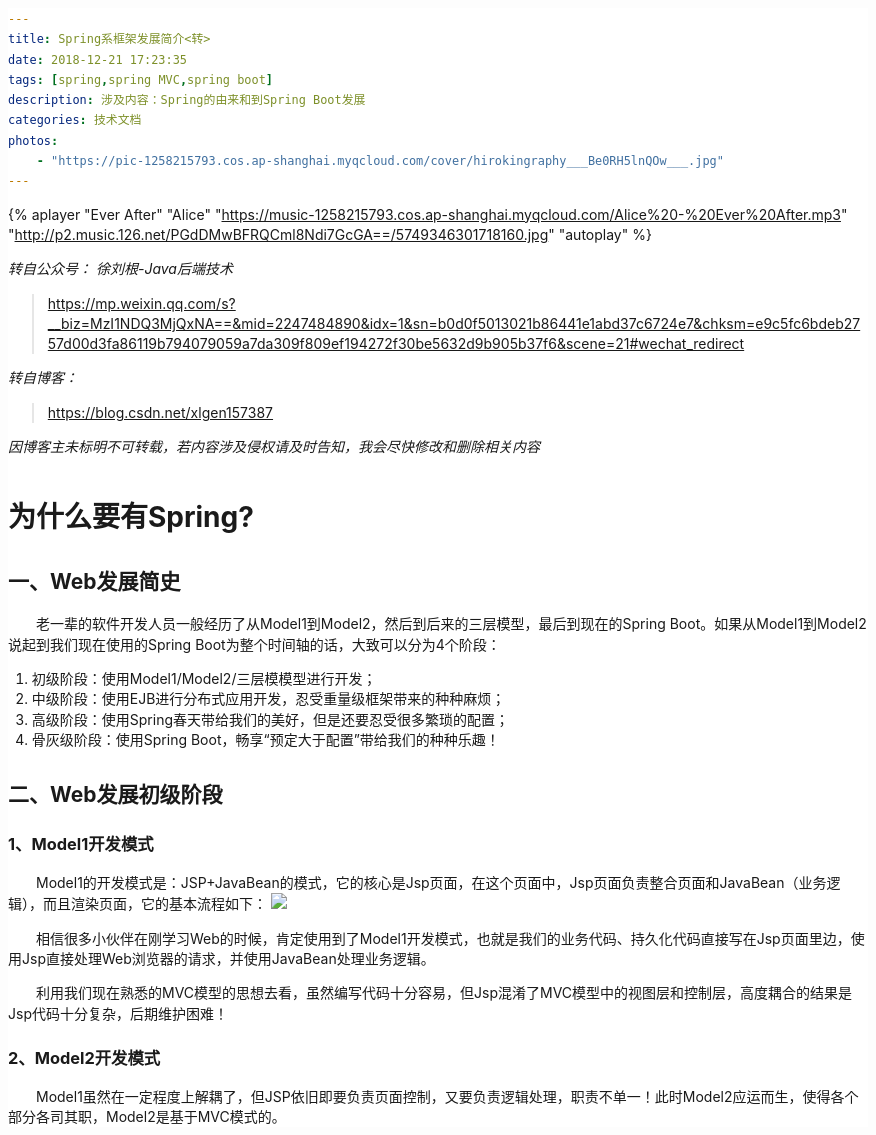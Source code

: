 ```yaml
---
title: Spring系框架发展简介<转>
date: 2018-12-21 17:23:35
tags: [spring,spring MVC,spring boot]
description: 涉及内容：Spring的由来和到Spring Boot发展
categories: 技术文档
photos: 
    - "https://pic-1258215793.cos.ap-shanghai.myqcloud.com/cover/hirokingraphy___Be0RH5lnQOw___.jpg"
---
```

{% aplayer "Ever After" "Alice" 
"https://music-1258215793.cos.ap-shanghai.myqcloud.com/Alice%20-%20Ever%20After.mp3" "http://p2.music.126.net/PGdDMwBFRQCml8Ndi7GcGA==/5749346301718160.jpg" "autoplay" %}

*转自公众号： 徐刘根-Java后端技术*
>https://mp.weixin.qq.com/s?__biz=MzI1NDQ3MjQxNA==&mid=2247484890&idx=1&sn=b0d0f5013021b86441e1abd37c6724e7&chksm=e9c5fc6bdeb2757d00d3fa86119b794079059a7da309f809ef194272f30be5632d9b905b37f6&scene=21#wechat_redirect

*转自博客：*
>https://blog.csdn.net/xlgen157387

*因博客主未标明不可转载，若内容涉及侵权请及时告知，我会尽快修改和删除相关内容*

# **为什么要有Spring?**

## **一、Web发展简史**

&emsp;&emsp;老一辈的软件开发人员一般经历了从Model1到Model2，然后到后来的三层模型，最后到现在的Spring Boot。如果从Model1到Model2说起到我们现在使用的Spring Boot为整个时间轴的话，大致可以分为4个阶段：
1. 初级阶段：使用Model1/Model2/三层模模型进行开发；
2. 中级阶段：使用EJB进行分布式应用开发，忍受重量级框架带来的种种麻烦；
3. 高级阶段：使用Spring春天带给我们的美好，但是还要忍受很多繁琐的配置；
4. 骨灰级阶段：使用Spring Boot，畅享“预定大于配置”带给我们的种种乐趣！

## **二、Web发展初级阶段**

### **1、Model1开发模式**

&emsp;&emsp;Model1的开发模式是：JSP+JavaBean的模式，它的核心是Jsp页面，在这个页面中，Jsp页面负责整合页面和JavaBean（业务逻辑），而且渲染页面，它的基本流程如下：
![](https://pic-1258215793.cos.ap-shanghai.myqcloud.com/content/20181221/2018122101.png "")

&emsp;&emsp;相信很多小伙伴在刚学习Web的时候，肯定使用到了Model1开发模式，也就是我们的业务代码、持久化代码直接写在Jsp页面里边，使用Jsp直接处理Web浏览器的请求，并使用JavaBean处理业务逻辑。

&emsp;&emsp;利用我们现在熟悉的MVC模型的思想去看，虽然编写代码十分容易，但Jsp混淆了MVC模型中的视图层和控制层，高度耦合的结果是Jsp代码十分复杂，后期维护困难！

### **2、Model2开发模式**
&emsp;&emsp;Model1虽然在一定程度上解耦了，但JSP依旧即要负责页面控制，又要负责逻辑处理，职责不单一！此时Model2应运而生，使得各个部分各司其职，Model2是基于MVC模式的。
